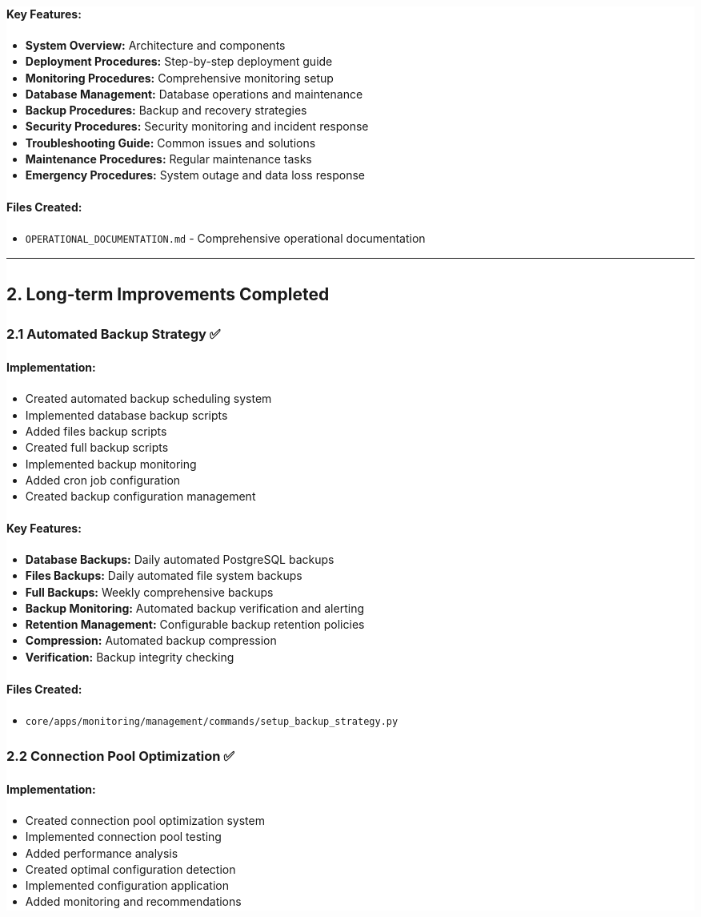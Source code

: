 #### **Key Features:**
- **System Overview:** Architecture and components
- **Deployment Procedures:** Step-by-step deployment guide
- **Monitoring Procedures:** Comprehensive monitoring setup
- **Database Management:** Database operations and maintenance
- **Backup Procedures:** Backup and recovery strategies
- **Security Procedures:** Security monitoring and incident response
- **Troubleshooting Guide:** Common issues and solutions
- **Maintenance Procedures:** Regular maintenance tasks
- **Emergency Procedures:** System outage and data loss response

#### **Files Created:**
- `OPERATIONAL_DOCUMENTATION.md` - Comprehensive operational documentation

---

## **2. Long-term Improvements Completed**

### **2.1 Automated Backup Strategy ✅**

#### **Implementation:**
- Created automated backup scheduling system
- Implemented database backup scripts
- Added files backup scripts
- Created full backup scripts
- Implemented backup monitoring
- Added cron job configuration
- Created backup configuration management

#### **Key Features:**
- **Database Backups:** Daily automated PostgreSQL backups
- **Files Backups:** Daily automated file system backups
- **Full Backups:** Weekly comprehensive backups
- **Backup Monitoring:** Automated backup verification and alerting
- **Retention Management:** Configurable backup retention policies
- **Compression:** Automated backup compression
- **Verification:** Backup integrity checking

#### **Files Created:**
- `core/apps/monitoring/management/commands/setup_backup_strategy.py`

### **2.2 Connection Pool Optimization ✅**

#### **Implementation:**
- Created connection pool optimization system
- Implemented connection pool testing
- Added performance analysis
- Created optimal configuration detection
- Implemented configuration application
- Added monitoring and recommendations
